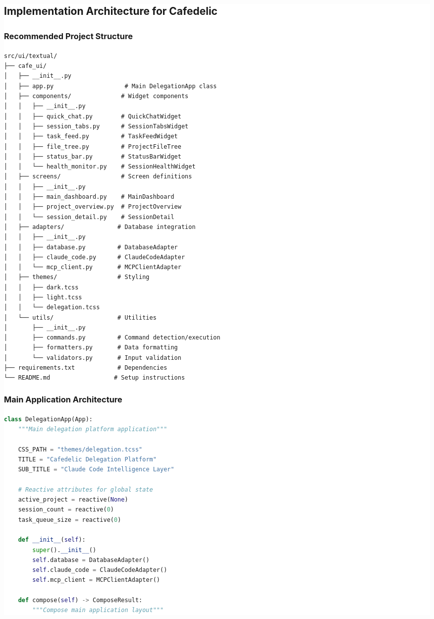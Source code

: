 
## Implementation Architecture for Cafedelic

### Recommended Project Structure

```
src/ui/textual/
├── cafe_ui/
│   ├── __init__.py
│   ├── app.py                    # Main DelegationApp class
│   ├── components/              # Widget components
│   │   ├── __init__.py
│   │   ├── quick_chat.py        # QuickChatWidget
│   │   ├── session_tabs.py      # SessionTabsWidget
│   │   ├── task_feed.py         # TaskFeedWidget
│   │   ├── file_tree.py         # ProjectFileTree
│   │   ├── status_bar.py        # StatusBarWidget
│   │   └── health_monitor.py    # SessionHealthWidget
│   ├── screens/                 # Screen definitions
│   │   ├── __init__.py
│   │   ├── main_dashboard.py    # MainDashboard
│   │   ├── project_overview.py  # ProjectOverview
│   │   └── session_detail.py    # SessionDetail
│   ├── adapters/               # Database integration
│   │   ├── __init__.py
│   │   ├── database.py         # DatabaseAdapter
│   │   ├── claude_code.py      # ClaudeCodeAdapter
│   │   └── mcp_client.py       # MCPClientAdapter
│   ├── themes/                 # Styling
│   │   ├── dark.tcss
│   │   ├── light.tcss
│   │   └── delegation.tcss
│   └── utils/                  # Utilities
│       ├── __init__.py
│       ├── commands.py         # Command detection/execution
│       ├── formatters.py       # Data formatting
│       └── validators.py       # Input validation
├── requirements.txt            # Dependencies
└── README.md                  # Setup instructions
```

### Main Application Architecture

```python
class DelegationApp(App):
    """Main delegation platform application"""
    
    CSS_PATH = "themes/delegation.tcss"
    TITLE = "Cafedelic Delegation Platform"
    SUB_TITLE = "Claude Code Intelligence Layer"
    
    # Reactive attributes for global state
    active_project = reactive(None)
    session_count = reactive(0)
    task_queue_size = reactive(0)
    
    def __init__(self):
        super().__init__()
        self.database = DatabaseAdapter()
        self.claude_code = ClaudeCodeAdapter()
        self.mcp_client = MCPClientAdapter()
        
    def compose(self) -> ComposeResult:
        """Compose main application layout"""
```